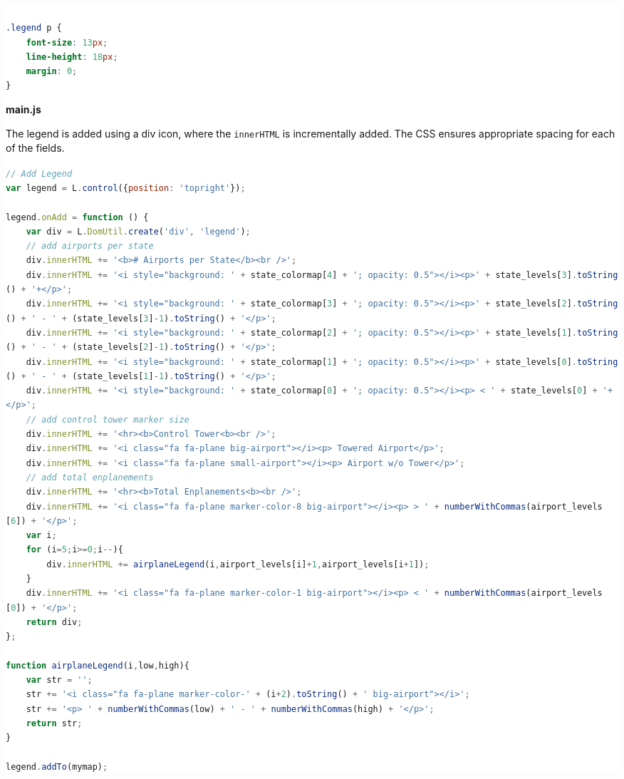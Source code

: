 ```css

.legend p {
    font-size: 13px;
    line-height: 18px;
    margin: 0;
}
```

**main.js**

The legend is added using a div icon, where the `innerHTML` is incrementally added.  The CSS ensures appropriate spacing for each of the fields.  

```js
// Add Legend
var legend = L.control({position: 'topright'});

legend.onAdd = function () {
    var div = L.DomUtil.create('div', 'legend');
    // add airports per state
    div.innerHTML += '<b># Airports per State</b><br />';
    div.innerHTML += '<i style="background: ' + state_colormap[4] + '; opacity: 0.5"></i><p>' + state_levels[3].toString() + '+</p>';
    div.innerHTML += '<i style="background: ' + state_colormap[3] + '; opacity: 0.5"></i><p>' + state_levels[2].toString() + ' - ' + (state_levels[3]-1).toString() + '</p>';
    div.innerHTML += '<i style="background: ' + state_colormap[2] + '; opacity: 0.5"></i><p>' + state_levels[1].toString() + ' - ' + (state_levels[2]-1).toString() + '</p>';
    div.innerHTML += '<i style="background: ' + state_colormap[1] + '; opacity: 0.5"></i><p>' + state_levels[0].toString() + ' - ' + (state_levels[1]-1).toString() + '</p>';
    div.innerHTML += '<i style="background: ' + state_colormap[0] + '; opacity: 0.5"></i><p> < ' + state_levels[0] + '+</p>';
    // add control tower marker size
    div.innerHTML += '<hr><b>Control Tower<b><br />';
    div.innerHTML += '<i class="fa fa-plane big-airport"></i><p> Towered Airport</p>';
    div.innerHTML += '<i class="fa fa-plane small-airport"></i><p> Airport w/o Tower</p>';
    // add total enplanements
    div.innerHTML += '<hr><b>Total Enplanements<b><br />';
    div.innerHTML += '<i class="fa fa-plane marker-color-8 big-airport"></i><p> > ' + numberWithCommas(airport_levels[6]) + '</p>';
    var i;
    for (i=5;i>=0;i--){
        div.innerHTML += airplaneLegend(i,airport_levels[i]+1,airport_levels[i+1]);
    }
    div.innerHTML += '<i class="fa fa-plane marker-color-1 big-airport"></i><p> < ' + numberWithCommas(airport_levels[0]) + '</p>';
    return div;
};

function airplaneLegend(i,low,high){
    var str = '';
    str += '<i class="fa fa-plane marker-color-' + (i+2).toString() + ' big-airport"></i>';
    str += '<p> ' + numberWithCommas(low) + ' - ' + numberWithCommas(high) + '</p>';
    return str;
}

legend.addTo(mymap);
```
